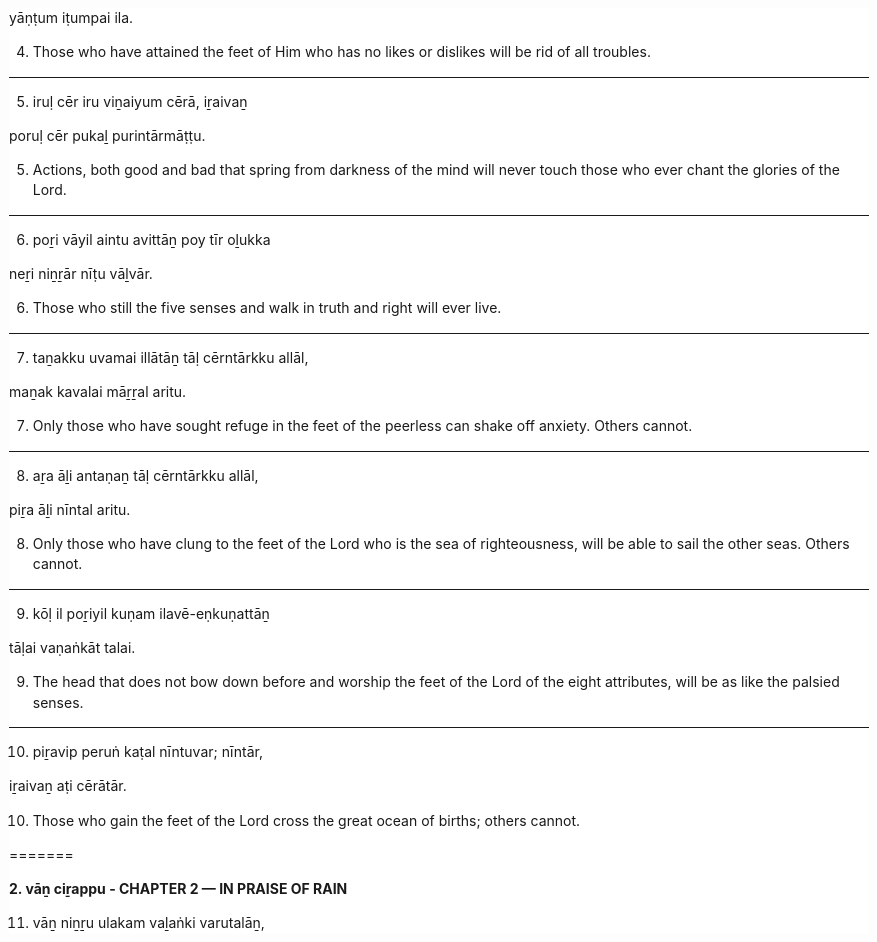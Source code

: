 yāṇṭum iṭumpai ila.  

4. Those who have attained the feet of Him who has no likes or dislikes will be rid of all troubles.  

----  

5. iruḷ cēr iru viṉaiyum cērā, iṟaivaṉ  

poruḷ cēr pukaḻ purintārmāṭṭu.  

5. Actions, both good and bad that spring from darkness of the mind will never touch those who ever chant the glories of the Lord.  

----  

6. poṟi vāyil aintu avittāṉ poy tīr oḻukka  

neṟi niṉṟār nīṭu vāḻvār.  

6. Those who still the five senses and walk in truth and right will ever live.  

----  

7. taṉakku uvamai illātāṉ tāḷ cērntārkku allāl,  

maṉak kavalai māṟṟal aritu.  

7. Only those who have sought refuge in the feet of the peerless can shake off anxiety. Others cannot.  

----  

8. aṟa āḻi antaṇaṉ tāḷ cērntārkku allāl,  

piṟa āḻi nīntal aritu.  

8. Only those who have clung to the feet of the Lord who is the sea of righteousness, will be able to sail the other seas. Others cannot.  

----  

9. kōḷ il poṟiyil kuṇam ilavē-eṇkuṇattāṉ  

tāḷai vaṇaṅkāt talai.  

9. The head that does not bow down before and worship the feet of the Lord of the eight attributes, will be as like the palsied senses.  

----  

10. piṟavip peruṅ kaṭal nīntuvar; nīntār,  

iṟaivaṉ aṭi cērātār.  

10. Those who gain the feet of the Lord cross the great ocean of births; others cannot.  

=======  

**2. vāṉ ciṟappu - CHAPTER 2 — IN PRAISE OF RAIN**  

11. vāṉ niṉṟu ulakam vaḻaṅki varutalāṉ,  
